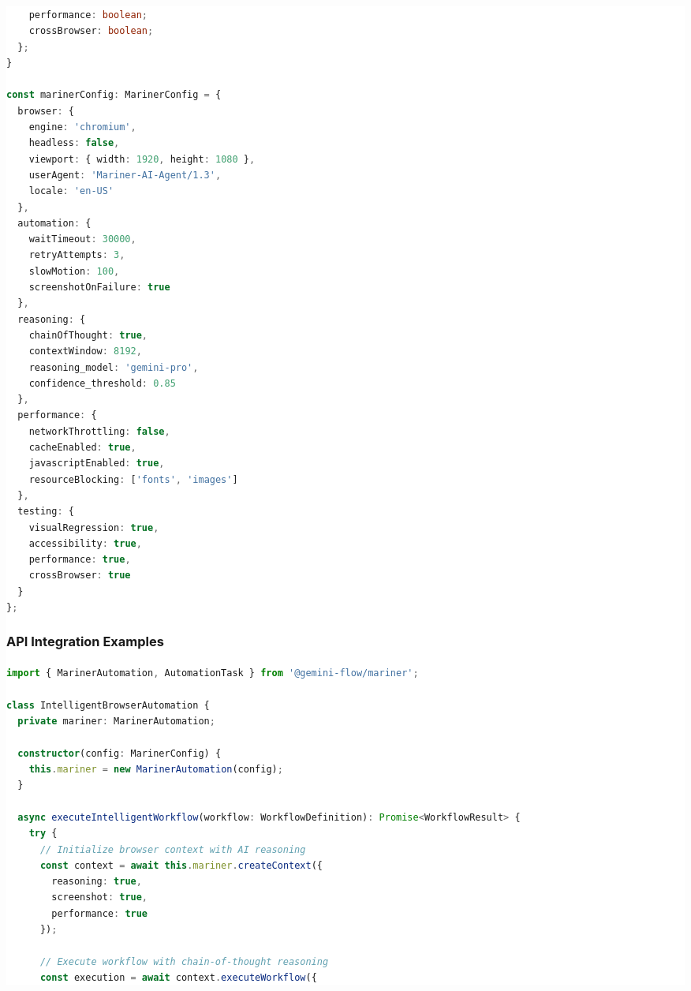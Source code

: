 ```typescript
    performance: boolean;
    crossBrowser: boolean;
  };
}

const marinerConfig: MarinerConfig = {
  browser: {
    engine: 'chromium',
    headless: false,
    viewport: { width: 1920, height: 1080 },
    userAgent: 'Mariner-AI-Agent/1.3',
    locale: 'en-US'
  },
  automation: {
    waitTimeout: 30000,
    retryAttempts: 3,
    slowMotion: 100,
    screenshotOnFailure: true
  },
  reasoning: {
    chainOfThought: true,
    contextWindow: 8192,
    reasoning_model: 'gemini-pro',
    confidence_threshold: 0.85
  },
  performance: {
    networkThrottling: false,
    cacheEnabled: true,
    javascriptEnabled: true,
    resourceBlocking: ['fonts', 'images']
  },
  testing: {
    visualRegression: true,
    accessibility: true,
    performance: true,
    crossBrowser: true
  }
};
```

### API Integration Examples

```typescript
import { MarinerAutomation, AutomationTask } from '@gemini-flow/mariner';

class IntelligentBrowserAutomation {
  private mariner: MarinerAutomation;
  
  constructor(config: MarinerConfig) {
    this.mariner = new MarinerAutomation(config);
  }

  async executeIntelligentWorkflow(workflow: WorkflowDefinition): Promise<WorkflowResult> {
    try {
      // Initialize browser context with AI reasoning
      const context = await this.mariner.createContext({
        reasoning: true,
        screenshot: true,
        performance: true
      });

      // Execute workflow with chain-of-thought reasoning
      const execution = await context.executeWorkflow({
```